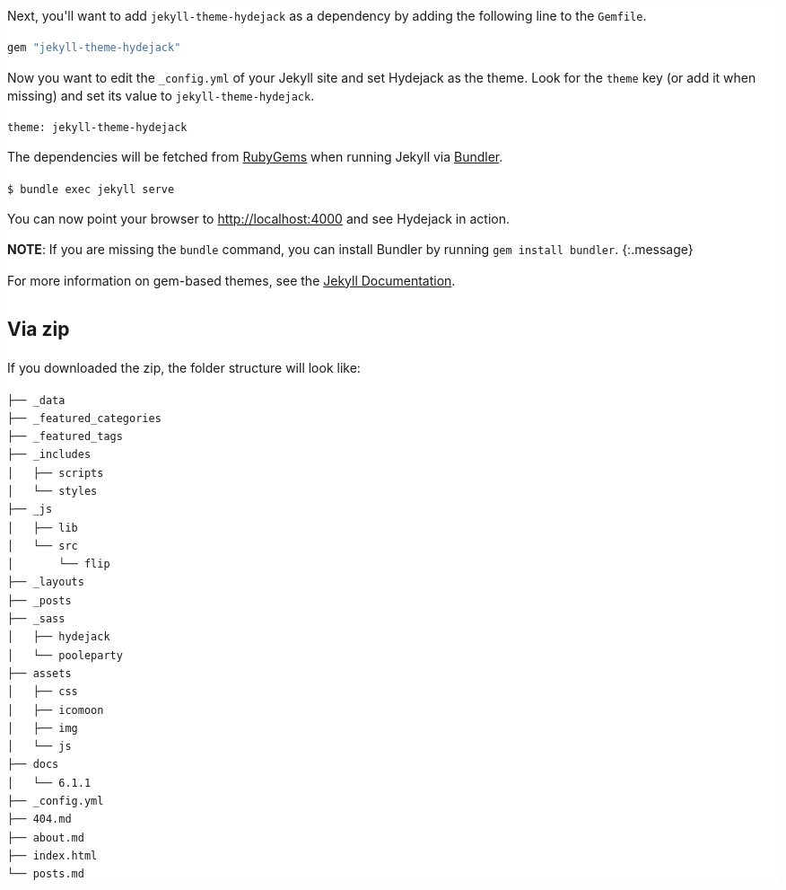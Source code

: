 Next, you'll want to add `jekyll-theme-hydejack` as a dependency by adding the following line to the `Gemfile`.

~~~ruby
gem "jekyll-theme-hydejack"
~~~

Now you want to edit the `_config.yml` of your Jekyll site and set Hydejack as the theme.
Look for the `theme` key (or add it when missing) and set its value to `jekyll-theme-hydejack`.

~~~
theme: jekyll-theme-hydejack
~~~

The dependencies will be fetched from [RubyGems](https://rubygems.org/) when running Jekyll via [Bundler](http://bundler.io/).

    $ bundle exec jekyll serve

You can now point your browser to [http://localhost:4000](http://localhost:4000) and see Hydejack in action.

**NOTE**: If you are missing the `bundle` command, you can install Bundler by running `gem install bundler`.
{:.message}

For more information on gem-based themes, see the [Jekyll Documentation](http://jekyllrb.com/docs/themes/).

## Via zip
If you downloaded the zip, the folder structure will look like:

~~~
├── _data
├── _featured_categories
├── _featured_tags
├── _includes
│   ├── scripts
│   └── styles
├── _js
│   ├── lib
│   └── src
│       └── flip
├── _layouts
├── _posts
├── _sass
│   ├── hydejack
│   └── pooleparty
├── assets
│   ├── css
│   ├── icomoon
│   ├── img
│   └── js
├── docs
│   └── 6.1.1
├── _config.yml
├── 404.md
├── about.md
├── index.html
└── posts.md
~~~
